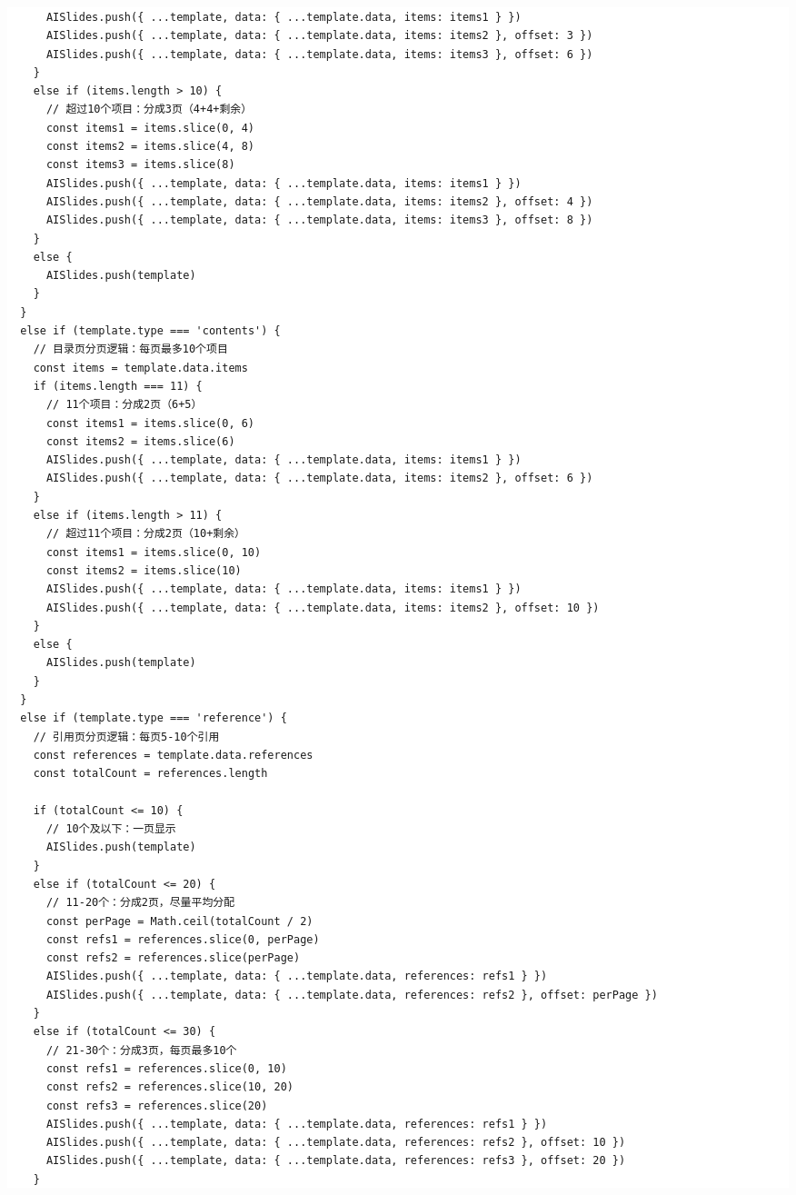           AISlides.push({ ...template, data: { ...template.data, items: items1 } })
          AISlides.push({ ...template, data: { ...template.data, items: items2 }, offset: 3 })
          AISlides.push({ ...template, data: { ...template.data, items: items3 }, offset: 6 })
        }
        else if (items.length > 10) {
          // 超过10个项目：分成3页（4+4+剩余）
          const items1 = items.slice(0, 4)
          const items2 = items.slice(4, 8)
          const items3 = items.slice(8)
          AISlides.push({ ...template, data: { ...template.data, items: items1 } })
          AISlides.push({ ...template, data: { ...template.data, items: items2 }, offset: 4 })
          AISlides.push({ ...template, data: { ...template.data, items: items3 }, offset: 8 })
        }
        else {
          AISlides.push(template)
        }
      }
      else if (template.type === 'contents') {
        // 目录页分页逻辑：每页最多10个项目
        const items = template.data.items
        if (items.length === 11) {
          // 11个项目：分成2页（6+5）
          const items1 = items.slice(0, 6)
          const items2 = items.slice(6)
          AISlides.push({ ...template, data: { ...template.data, items: items1 } })
          AISlides.push({ ...template, data: { ...template.data, items: items2 }, offset: 6 })
        }
        else if (items.length > 11) {
          // 超过11个项目：分成2页（10+剩余）
          const items1 = items.slice(0, 10)
          const items2 = items.slice(10)
          AISlides.push({ ...template, data: { ...template.data, items: items1 } })
          AISlides.push({ ...template, data: { ...template.data, items: items2 }, offset: 10 })
        }
        else {
          AISlides.push(template)
        }
      }
      else if (template.type === 'reference') {
        // 引用页分页逻辑：每页5-10个引用
        const references = template.data.references
        const totalCount = references.length

        if (totalCount <= 10) {
          // 10个及以下：一页显示
          AISlides.push(template)
        }
        else if (totalCount <= 20) {
          // 11-20个：分成2页，尽量平均分配
          const perPage = Math.ceil(totalCount / 2)
          const refs1 = references.slice(0, perPage)
          const refs2 = references.slice(perPage)
          AISlides.push({ ...template, data: { ...template.data, references: refs1 } })
          AISlides.push({ ...template, data: { ...template.data, references: refs2 }, offset: perPage })
        }
        else if (totalCount <= 30) {
          // 21-30个：分成3页，每页最多10个
          const refs1 = references.slice(0, 10)
          const refs2 = references.slice(10, 20)
          const refs3 = references.slice(20)
          AISlides.push({ ...template, data: { ...template.data, references: refs1 } })
          AISlides.push({ ...template, data: { ...template.data, references: refs2 }, offset: 10 })
          AISlides.push({ ...template, data: { ...template.data, references: refs3 }, offset: 20 })
        }